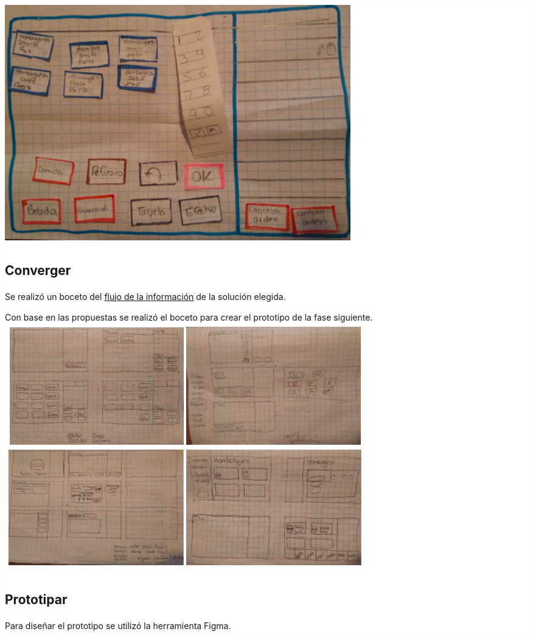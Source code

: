 ![Material](https://github.com/Cristalgarcia/UX_BurgerQueen/blob/master/assets/Material%20didactico_BQ.PNG)


## Converger
Se realizó un boceto del [flujo de la información](https://github.com/Cristalgarcia/UX_BurgerQueen/blob/master/assets/Flujo%20de%20contenido_BQ.jpg) de la solución elegida. 

Con base en las propuestas se realizó el boceto para crear el prototipo de la fase siguiente. 
![Boceto](https://github.com/Cristalgarcia/UX_BurgerQueen/blob/master/assets/Bocetos_BQ.PNG)


## Prototipar 
Para diseñar el prototipo se utilizó la herramienta Figma. 
